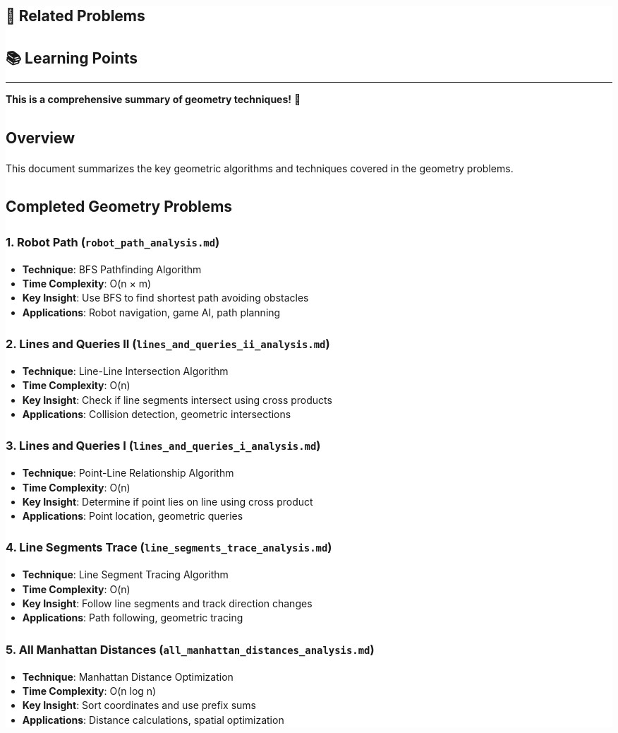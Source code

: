 ## 🔗 Related Problems

## 📚 Learning Points

---

**This is a comprehensive summary of geometry techniques!** 🎯

## Overview
This document summarizes the key geometric algorithms and techniques covered in the geometry problems.

## Completed Geometry Problems

### 1. **Robot Path** (`robot_path_analysis.md`)
- **Technique**: BFS Pathfinding Algorithm
- **Time Complexity**: O(n × m)
- **Key Insight**: Use BFS to find shortest path avoiding obstacles
- **Applications**: Robot navigation, game AI, path planning

### 2. **Lines and Queries II** (`lines_and_queries_ii_analysis.md`)
- **Technique**: Line-Line Intersection Algorithm
- **Time Complexity**: O(n)
- **Key Insight**: Check if line segments intersect using cross products
- **Applications**: Collision detection, geometric intersections

### 3. **Lines and Queries I** (`lines_and_queries_i_analysis.md`)
- **Technique**: Point-Line Relationship Algorithm
- **Time Complexity**: O(n)
- **Key Insight**: Determine if point lies on line using cross product
- **Applications**: Point location, geometric queries

### 4. **Line Segments Trace** (`line_segments_trace_analysis.md`)
- **Technique**: Line Segment Tracing Algorithm
- **Time Complexity**: O(n)
- **Key Insight**: Follow line segments and track direction changes
- **Applications**: Path following, geometric tracing

### 5. **All Manhattan Distances** (`all_manhattan_distances_analysis.md`)
- **Technique**: Manhattan Distance Optimization
- **Time Complexity**: O(n log n)
- **Key Insight**: Sort coordinates and use prefix sums
- **Applications**: Distance calculations, spatial optimization
